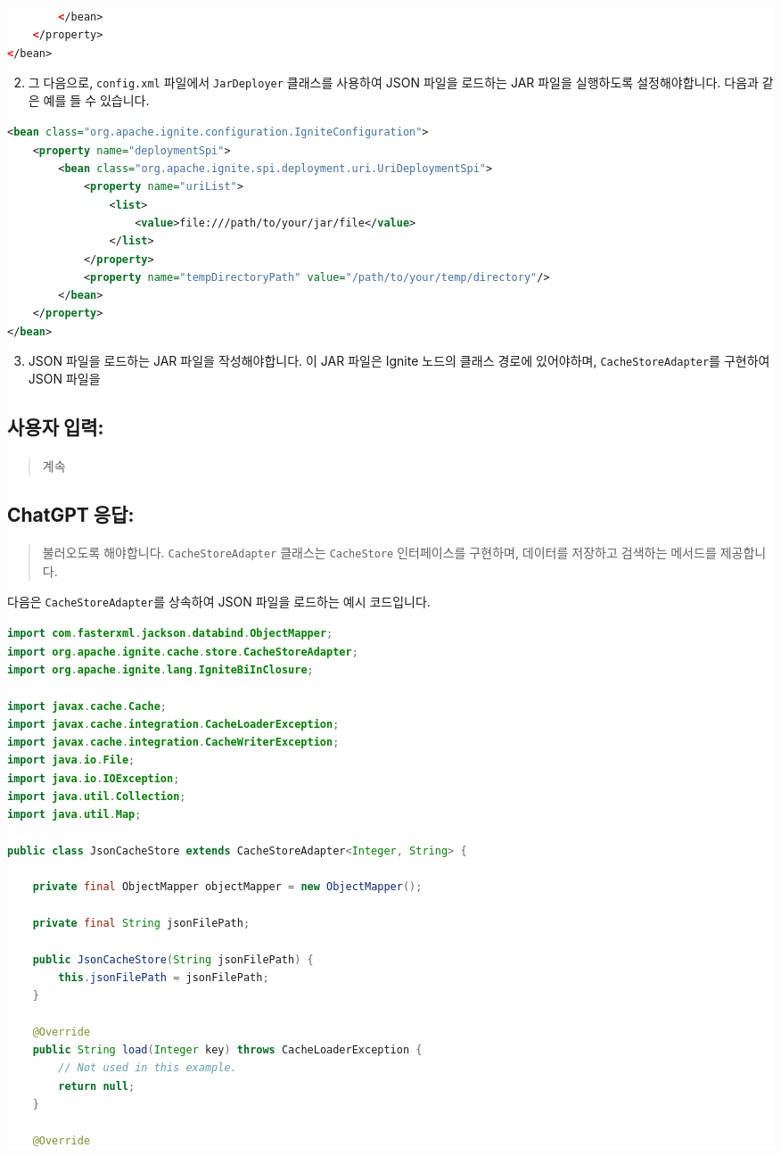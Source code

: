 ```xml
        </bean>
    </property>
</bean>
```

2. 그 다음으로, `config.xml` 파일에서 `JarDeployer` 클래스를 사용하여 JSON 파일을 로드하는 JAR 파일을 실행하도록 설정해야합니다. 다음과 같은 예를 들 수 있습니다.

```xml
<bean class="org.apache.ignite.configuration.IgniteConfiguration">
    <property name="deploymentSpi">
        <bean class="org.apache.ignite.spi.deployment.uri.UriDeploymentSpi">
            <property name="uriList">
                <list>
                    <value>file:///path/to/your/jar/file</value>
                </list>
            </property>
            <property name="tempDirectoryPath" value="/path/to/your/temp/directory"/>
        </bean>
    </property>
</bean>
```

3. JSON 파일을 로드하는 JAR 파일을 작성해야합니다. 이 JAR 파일은 Ignite 노드의 클래스 경로에 있어야하며, `CacheStoreAdapter`를 구현하여 JSON 파일을

## 사용자 입력:
> 계속

## ChatGPT 응답:
> 불러오도록 해야합니다. `CacheStoreAdapter` 클래스는 `CacheStore` 인터페이스를 구현하며, 데이터를 저장하고 검색하는 메서드를 제공합니다.

다음은 `CacheStoreAdapter`를 상속하여 JSON 파일을 로드하는 예시 코드입니다.

```java
import com.fasterxml.jackson.databind.ObjectMapper;
import org.apache.ignite.cache.store.CacheStoreAdapter;
import org.apache.ignite.lang.IgniteBiInClosure;

import javax.cache.Cache;
import javax.cache.integration.CacheLoaderException;
import javax.cache.integration.CacheWriterException;
import java.io.File;
import java.io.IOException;
import java.util.Collection;
import java.util.Map;

public class JsonCacheStore extends CacheStoreAdapter<Integer, String> {

    private final ObjectMapper objectMapper = new ObjectMapper();

    private final String jsonFilePath;

    public JsonCacheStore(String jsonFilePath) {
        this.jsonFilePath = jsonFilePath;
    }

    @Override
    public String load(Integer key) throws CacheLoaderException {
        // Not used in this example.
        return null;
    }

    @Override
```